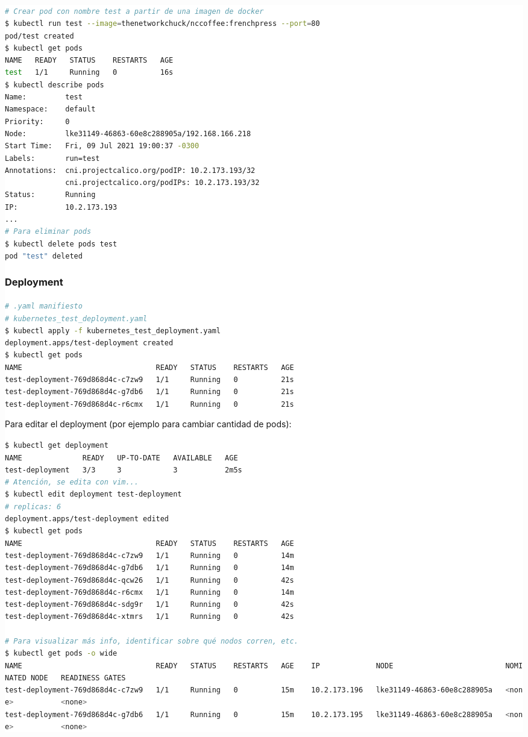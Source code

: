 ```bash
# Crear pod con nombre test a partir de una imagen de docker
$ kubectl run test --image=thenetworkchuck/nccoffee:frenchpress --port=80
pod/test created
$ kubectl get pods
NAME   READY   STATUS    RESTARTS   AGE
test   1/1     Running   0          16s
$ kubectl describe pods
Name:         test
Namespace:    default
Priority:     0
Node:         lke31149-46863-60e8c288905a/192.168.166.218
Start Time:   Fri, 09 Jul 2021 19:00:37 -0300
Labels:       run=test
Annotations:  cni.projectcalico.org/podIP: 10.2.173.193/32
              cni.projectcalico.org/podIPs: 10.2.173.193/32
Status:       Running
IP:           10.2.173.193
...
# Para eliminar pods
$ kubectl delete pods test
pod "test" deleted
```

### Deployment

```bash
# .yaml manifiesto
# kubernetes_test_deployment.yaml
$ kubectl apply -f kubernetes_test_deployment.yaml
deployment.apps/test-deployment created
$ kubectl get pods
NAME                               READY   STATUS    RESTARTS   AGE
test-deployment-769d868d4c-c7zw9   1/1     Running   0          21s
test-deployment-769d868d4c-g7db6   1/1     Running   0          21s
test-deployment-769d868d4c-r6cmx   1/1     Running   0          21s
```

Para editar el deployment (por ejemplo para cambiar cantidad de pods):

```bash
$ kubectl get deployment
NAME              READY   UP-TO-DATE   AVAILABLE   AGE
test-deployment   3/3     3            3           2m5s
# Atención, se edita con vim...
$ kubectl edit deployment test-deployment
# replicas: 6
deployment.apps/test-deployment edited
$ kubectl get pods
NAME                               READY   STATUS    RESTARTS   AGE
test-deployment-769d868d4c-c7zw9   1/1     Running   0          14m
test-deployment-769d868d4c-g7db6   1/1     Running   0          14m
test-deployment-769d868d4c-qcw26   1/1     Running   0          42s
test-deployment-769d868d4c-r6cmx   1/1     Running   0          14m
test-deployment-769d868d4c-sdg9r   1/1     Running   0          42s
test-deployment-769d868d4c-xtmrs   1/1     Running   0          42s

# Para visualizar más info, identificar sobre qué nodos corren, etc.
$ kubectl get pods -o wide
NAME                               READY   STATUS    RESTARTS   AGE    IP             NODE                          NOMINATED NODE   READINESS GATES
test-deployment-769d868d4c-c7zw9   1/1     Running   0          15m    10.2.173.196   lke31149-46863-60e8c288905a   <none>           <none>
test-deployment-769d868d4c-g7db6   1/1     Running   0          15m    10.2.173.195   lke31149-46863-60e8c288905a   <none>           <none>
```